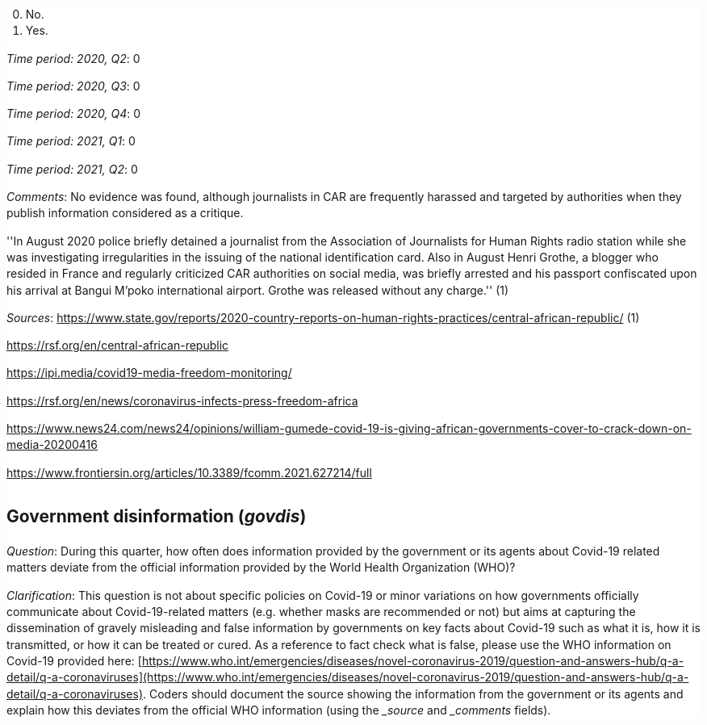  0. No. 
 1. Yes.

 
*Time period: 2020, Q2*: 0

 
*Time period: 2020, Q3*: 0

 
*Time period: 2020, Q4*: 0

 
*Time period: 2021, Q1*: 0

 
*Time period: 2021, Q2*: 0

 

*Comments*:
 No evidence was found, although journalists in CAR are frequently harassed and targeted by authorities when they publish information considered as a critique. 

''In August 2020 police briefly detained a journalist from the Association of Journalists for Human Rights radio station while she was investigating irregularities in the issuing of the national identification card. Also in August Henri Grothe, a blogger who resided in France and regularly criticized CAR authorities on social media, was briefly arrested and his passport confiscated upon his arrival at Bangui M’poko international airport. Grothe was released without any charge.'' (1)
 

*Sources*:
 https://www.state.gov/reports/2020-country-reports-on-human-rights-practices/central-african-republic/
(1)

https://rsf.org/en/central-african-republic


https://ipi.media/covid19-media-freedom-monitoring/

https://rsf.org/en/news/coronavirus-infects-press-freedom-africa

https://www.news24.com/news24/opinions/william-gumede-covid-19-is-giving-african-governments-cover-to-crack-down-on-media-20200416

https://www.frontiersin.org/articles/10.3389/fcomm.2021.627214/full





## Government disinformation (*govdis*) 

*Question*: During this quarter, how often does information provided by the government or its agents about Covid-19 related matters deviate from the official information provided by the World Health Organization (WHO)? 

 

*Clarification*: This question is not about specific policies on Covid-19 or minor variations on how governments officially communicate about Covid-19-related matters (e.g. whether masks are recommended or not) but aims at capturing the dissemination of gravely misleading and false information by governments on key facts about Covid-19 such as what it is, how it is transmitted, or how it can be treated or cured. As a reference to fact check what is false, please use the WHO information on Covid-19 provided here: [https://www.who.int/emergencies/diseases/novel-coronavirus-2019/question-and-answers-hub/q-a-detail/q-a-coronaviruses](https://www.who.int/emergencies/diseases/novel-coronavirus-2019/question-and-answers-hub/q-a-detail/q-a-coronaviruses). Coders should document the source showing the information from the government or its agents and explain how this deviates from the official WHO information (using the *_source* and *_comments* fields).
